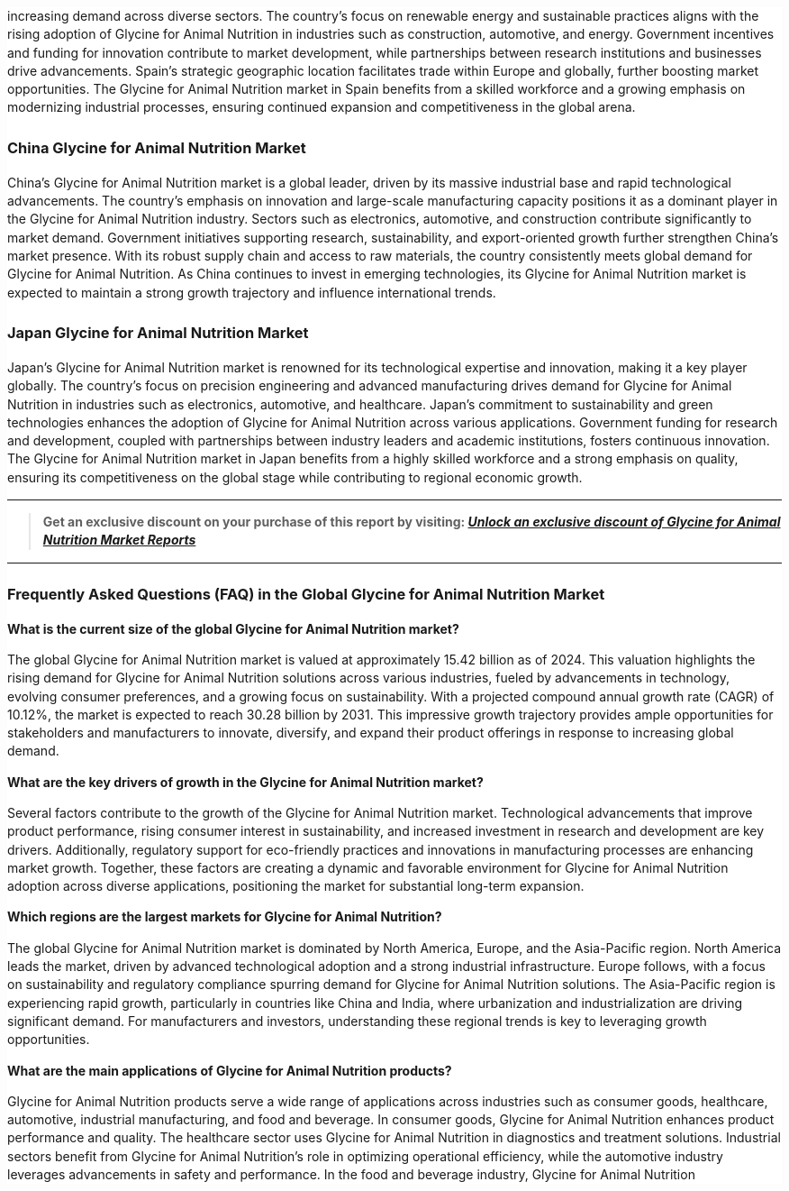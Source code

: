 increasing demand across diverse sectors. The country&rsquo;s focus on renewable energy and sustainable practices aligns with the rising adoption of Glycine for Animal Nutrition in industries such as construction, automotive, and energy. Government incentives and funding for innovation contribute to market development, while partnerships between research institutions and businesses drive advancements. Spain&rsquo;s strategic geographic location facilitates trade within Europe and globally, further boosting market opportunities. The Glycine for Animal Nutrition market in Spain benefits from a skilled workforce and a growing emphasis on modernizing industrial processes, ensuring continued expansion and competitiveness in the global arena.</p><h3>China Glycine for Animal Nutrition Market</h3><p>China&rsquo;s Glycine for Animal Nutrition market is a global leader, driven by its massive industrial base and rapid technological advancements. The country&rsquo;s emphasis on innovation and large-scale manufacturing capacity positions it as a dominant player in the Glycine for Animal Nutrition industry. Sectors such as electronics, automotive, and construction contribute significantly to market demand. Government initiatives supporting research, sustainability, and export-oriented growth further strengthen China&rsquo;s market presence. With its robust supply chain and access to raw materials, the country consistently meets global demand for Glycine for Animal Nutrition. As China continues to invest in emerging technologies, its Glycine for Animal Nutrition market is expected to maintain a strong growth trajectory and influence international trends.</p><h3>Japan Glycine for Animal Nutrition Market</h3><p>Japan&rsquo;s Glycine for Animal Nutrition market is renowned for its technological expertise and innovation, making it a key player globally. The country&rsquo;s focus on precision engineering and advanced manufacturing drives demand for Glycine for Animal Nutrition in industries such as electronics, automotive, and healthcare. Japan&rsquo;s commitment to sustainability and green technologies enhances the adoption of Glycine for Animal Nutrition across various applications. Government funding for research and development, coupled with partnerships between industry leaders and academic institutions, fosters continuous innovation. The Glycine for Animal Nutrition market in Japan benefits from a highly skilled workforce and a strong emphasis on quality, ensuring its competitiveness on the global stage while contributing to regional economic growth.</p><hr /><blockquote><p><strong>Get an exclusive discount on your purchase of this report by visiting: <em><a href="://marketresearchpulse.com/ask-for-discount/137292?utm_source=Github&amp;utm_medium=0111">Unlock an exclusive discount of Glycine for Animal Nutrition Market Reports</a></em>&nbsp;</strong></p></blockquote><hr /><h3>Frequently Asked Questions (FAQ) in the Global Glycine for Animal Nutrition Market</h3><p><strong>What is the current size of the global Glycine for Animal Nutrition market?</strong></p><p>The global Glycine for Animal Nutrition market is valued at approximately 15.42 billion as of 2024. This valuation highlights the rising demand for Glycine for Animal Nutrition solutions across various industries, fueled by advancements in technology, evolving consumer preferences, and a growing focus on sustainability. With a projected compound annual growth rate (CAGR) of 10.12%, the market is expected to reach 30.28 billion by 2031. This impressive growth trajectory provides ample opportunities for stakeholders and manufacturers to innovate, diversify, and expand their product offerings in response to increasing global demand.</p><p><strong>What are the key drivers of growth in the Glycine for Animal Nutrition market?</strong></p><p>Several factors contribute to the growth of the Glycine for Animal Nutrition market. Technological advancements that improve product performance, rising consumer interest in sustainability, and increased investment in research and development are key drivers. Additionally, regulatory support for eco-friendly practices and innovations in manufacturing processes are enhancing market growth. Together, these factors are creating a dynamic and favorable environment for Glycine for Animal Nutrition adoption across diverse applications, positioning the market for substantial long-term expansion.</p><p><strong>Which regions are the largest markets for Glycine for Animal Nutrition?</strong></p><p>The global Glycine for Animal Nutrition market is dominated by North America, Europe, and the Asia-Pacific region. North America leads the market, driven by advanced technological adoption and a strong industrial infrastructure. Europe follows, with a focus on sustainability and regulatory compliance spurring demand for Glycine for Animal Nutrition solutions. The Asia-Pacific region is experiencing rapid growth, particularly in countries like China and India, where urbanization and industrialization are driving significant demand. For manufacturers and investors, understanding these regional trends is key to leveraging growth opportunities.</p><p><strong>What are the main applications of Glycine for Animal Nutrition products?</strong></p><p>Glycine for Animal Nutrition products serve a wide range of applications across industries such as consumer goods, healthcare, automotive, industrial manufacturing, and food and beverage. In consumer goods, Glycine for Animal Nutrition enhances product performance and quality. The healthcare sector uses Glycine for Animal Nutrition in diagnostics and treatment solutions. Industrial sectors benefit from Glycine for Animal Nutrition&rsquo;s role in optimizing operational efficiency, while the automotive industry leverages advancements in safety and performance. In the food and beverage industry, Glycine for Animal Nutrition